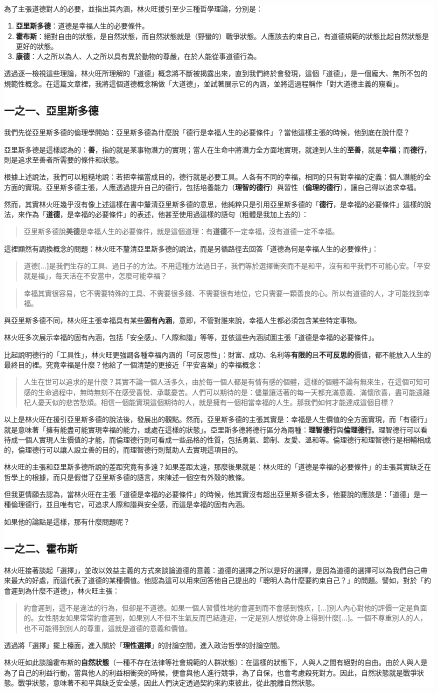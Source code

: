 為了主張道德對人的必要，並指出其內涵，林火旺援引至少三種哲學理論，分別是：

1. **亞里斯多德**：道德是幸福人生的必要條件。
2. **霍布斯**：絕對自由的狀態，是自然狀態，而自然狀態就是（野蠻的）戰爭狀態。人應該去約束自己，有道德規範的狀態比起自然狀態是更好的狀態。
3. **康德**：人之所以為人、人之所以具有異於動物的尊嚴，在於人能從事道德行為。

透過逐一檢視這些理論，林火旺所理解的「道德」概念將不斷被揭露出來，直到我們終於會發現，這個「道德」，是一個龐大、無所不包的規範性概念。在這篇文章裡，我將這個道德概念稱做「大道德」，並試著展示它的內涵，並將這過程稱作「對大道德主義的窺看」。

## 一之一、亞里斯多德

我們先從亞里斯多德的倫理學開始：亞里斯多德為什麼說「德行是幸福人生的必要條件」？當他這樣主張的時候，他到底在說什麼？

亞里斯多德是這樣認為的：**善**，指的就是某事物潛力的實現；當人在生命中將潛力全方面地實現，就達到人生的**至善**，就是**幸福**；而**德行**，則是追求至善者所需要的條件和狀態。

根據上述說法，我們可以粗糙地說：若把幸福當成目的，德行就是必要工具。人各有不同的幸福，相同的只有對幸福的定義：個人潛能的全方面的實現。亞里斯多德主張，人應透過提升自己的德行，包括培養能力（**理智的德行**）與習性（**倫理的德行**），讓自己得以追求幸福。

然而，其實林火旺幾乎沒有像上述這樣在書中釐清亞里斯多德的意思，他純粹只是引用亞里斯多德的「**德行**，是幸福的必要條件」這樣的說法，來作為「**道德**，是幸福的必要條件」的表述，他甚至使用過這樣的語句（粗體是我加上去的）：

> 亞里斯多德說**美德**是幸福人生的必要條件，就是這個道理：有**道德**不一定幸福，沒有道德一定不幸福。

這裡顯然有調換概念的問題：林火旺不釐清亞里斯多德的說法，而是另循路徑去回答「道德為何是幸福人生的必要條件」：

> 道德[...]是我們生存的工具、過日子的方法。不用這種方法過日子，我們等於選擇衝突而不是和平，沒有和平我們不可能心安。「平安就是福」，每天活在不安當中，怎麼可能幸福？

> 幸福其實很容易，它不需要特殊的工具、不需要很多錢、不需要很有地位，它只需要一顆善良的心。所以有道德的人，才可能找到幸福。

與亞里斯多德不同，林火旺主張幸福具有某些**固有內涵**，意即，不管對誰來說，幸福人生都必須包含某些特定事物。

林火旺多次展示幸福的固有內涵，包括「安全感」、「人際和諧」等等，並依這些內涵試圖主張「道德是幸福的必要條件」。

比起說明德行的「工具性」，林火旺更強調各種幸福內涵的「可反思性」：財富、成功、名利等**有限的**且**不可反思的**價值，都不能放入人生的最終目的裡。究竟幸福是什麼？他給了一個清楚的更接近「平安喜樂」的幸福概念：

> 人生在世可以追求的是什麼？其實不論一個人活多久，由於每一個人都是有情有感的個體，這樣的個體不論有無來生，在這個可知可感的生命過程中，無時無刻不在感受喜悅、承載憂苦。人們可以期待的是：儘量讓活著的每一天都充滿意義、滿懷欣喜，盡可能遠離杞人憂天似的悲苦愁煩。相信一個能實現這個期待的人，就是擁有一個相當幸福的人生。那我們如何才能達成這個目標？

以上是林火旺在援引亞里斯多德的說法後，發展出的觀點。然而，亞里斯多德的主張其實是：幸福是人生價值的全方面實現，而「有德行」就是意味著「擁有能盡可能實現幸福的能力，或處在這樣的狀態」。亞里斯多德將德行區分為兩種：**理智德行**與**倫理德行**。理智德行可以看待成一個人實現人生價值的才能，而倫理德行則可看成一些品格的性質，包括勇氣、節制、友愛、溫和等。倫理德行和理智德行是相輔相成的，倫理德行可以讓人設立善的目的，而理智德行則幫助人去實現這項目的。

林火旺的主張和亞里斯多德所說的差距究竟有多遠？如果差距太遠，那麼後果就是：林火旺的「道德是幸福的必要條件」的主張其實缺乏在哲學上的根據，而只是假借了亞里斯多德的語言，來陳述一個空有外殼的教條。

但我更情願去認為，當林火旺在主張「道德是幸福的必要條件」的時候，他其實沒有超出亞里斯多德太多，他要說的應該是：「道德」是一種倫理德行，並且唯有它，可追求人際和諧與安全感，而這是幸福的固有內涵。

如果他的論點是這樣，那有什麼問題呢？

## 一之二、霍布斯

林火旺接著談起「選擇」，並改以效益主義的方式來談論道德的意義：道德的選擇之所以是好的選擇，是因為道德的選擇可以為我們自己帶來最大的好處，而這代表了道德的某種價值。他認為這可以用來回答他自己提出的「聰明人為什麼要約束自己？」的問題。譬如，對於「約會遲到為什麼不道德」，林火旺主張：

> 約會遲到，這不是違法的行為，但卻是不道德。如果一個人習慣性地約會遲到而不會感到愧疚，[...]別人內心對他的評價一定是負面的。女性朋友如果常常約會遲到，如果別人不但不生氣反而巴結逢迎，一定是別人想從妳身上得到什麼[...]。一個不尊重別人的人，也不可能得到別人的尊重，這就是道德的意義和價值。

透過將「選擇」擺上檯面，進入關於「**理性選擇**」的討論空間，進入政治哲學的討論空間。

林火旺如此談論霍布斯的**自然狀態**（一種不存在法律等社會規範的人群狀態）：在這樣的狀態下，人與人之間有絕對的自由。由於人與人是為了自己的利益行動，當與他人的利益相衝突的時候，便會與他人進行競爭，為了自保，也會考慮殺死對方。因此，自然狀態就是戰爭狀態。戰爭狀態，意味著不和平與缺乏安全感，因此人們決定透過契約來約束彼此，從此脫離自然狀態。
